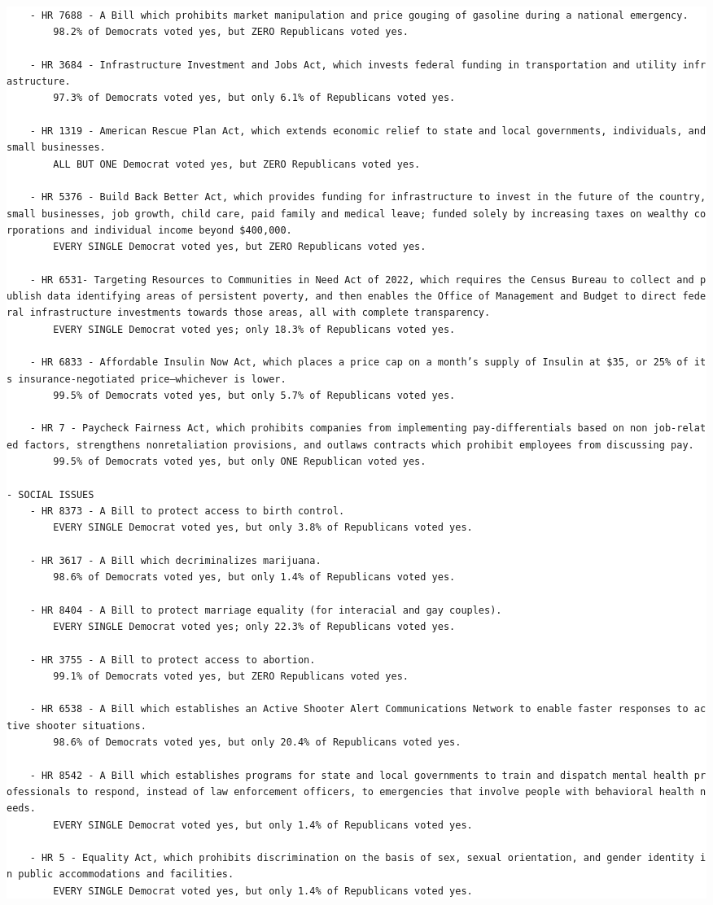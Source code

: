         - HR 7688 - A Bill which prohibits market manipulation and price gouging of gasoline during a national emergency.  
            98.2% of Democrats voted yes, but ZERO Republicans voted yes.  
            
        - HR 3684 - Infrastructure Investment and Jobs Act, which invests federal funding in transportation and utility infrastructure.  
            97.3% of Democrats voted yes, but only 6.1% of Republicans voted yes.  
            
        - HR 1319 - American Rescue Plan Act, which extends economic relief to state and local governments, individuals, and small businesses.  
            ALL BUT ONE Democrat voted yes, but ZERO Republicans voted yes.  
            
        - HR 5376 - Build Back Better Act, which provides funding for infrastructure to invest in the future of the country, small businesses, job growth, child care, paid family and medical leave; funded solely by increasing taxes on wealthy corporations and individual income beyond $400,000.  
            EVERY SINGLE Democrat voted yes, but ZERO Republicans voted yes.  
            
        - HR 6531- Targeting Resources to Communities in Need Act of 2022, which requires the Census Bureau to collect and publish data identifying areas of persistent poverty, and then enables the Office of Management and Budget to direct federal infrastructure investments towards those areas, all with complete transparency.  
            EVERY SINGLE Democrat voted yes; only 18.3% of Republicans voted yes.  
            
        - HR 6833 - Affordable Insulin Now Act, which places a price cap on a month’s supply of Insulin at $35, or 25% of its insurance-negotiated price–whichever is lower.  
            99.5% of Democrats voted yes, but only 5.7% of Republicans voted yes.  
            
        - HR 7 - Paycheck Fairness Act, which prohibits companies from implementing pay-differentials based on non job-related factors, strengthens nonretaliation provisions, and outlaws contracts which prohibit employees from discussing pay.  
            99.5% of Democrats voted yes, but only ONE Republican voted yes.  
            
    - SOCIAL ISSUES
        - HR 8373 - A Bill to protect access to birth control.  
            EVERY SINGLE Democrat voted yes, but only 3.8% of Republicans voted yes.  
            
        - HR 3617 - A Bill which decriminalizes marijuana.  
            98.6% of Democrats voted yes, but only 1.4% of Republicans voted yes.  
            
        - HR 8404 - A Bill to protect marriage equality (for interacial and gay couples).  
            EVERY SINGLE Democrat voted yes; only 22.3% of Republicans voted yes.  
            
        - HR 3755 - A Bill to protect access to abortion.  
            99.1% of Democrats voted yes, but ZERO Republicans voted yes.  
            
        - HR 6538 - A Bill which establishes an Active Shooter Alert Communications Network to enable faster responses to active shooter situations.  
            98.6% of Democrats voted yes, but only 20.4% of Republicans voted yes.  
            
        - HR 8542 - A Bill which establishes programs for state and local governments to train and dispatch mental health professionals to respond, instead of law enforcement officers, to emergencies that involve people with behavioral health needs.  
            EVERY SINGLE Democrat voted yes, but only 1.4% of Republicans voted yes.  
            
        - HR 5 - Equality Act, which prohibits discrimination on the basis of sex, sexual orientation, and gender identity in public accommodations and facilities.  
            EVERY SINGLE Democrat voted yes, but only 1.4% of Republicans voted yes.  
            